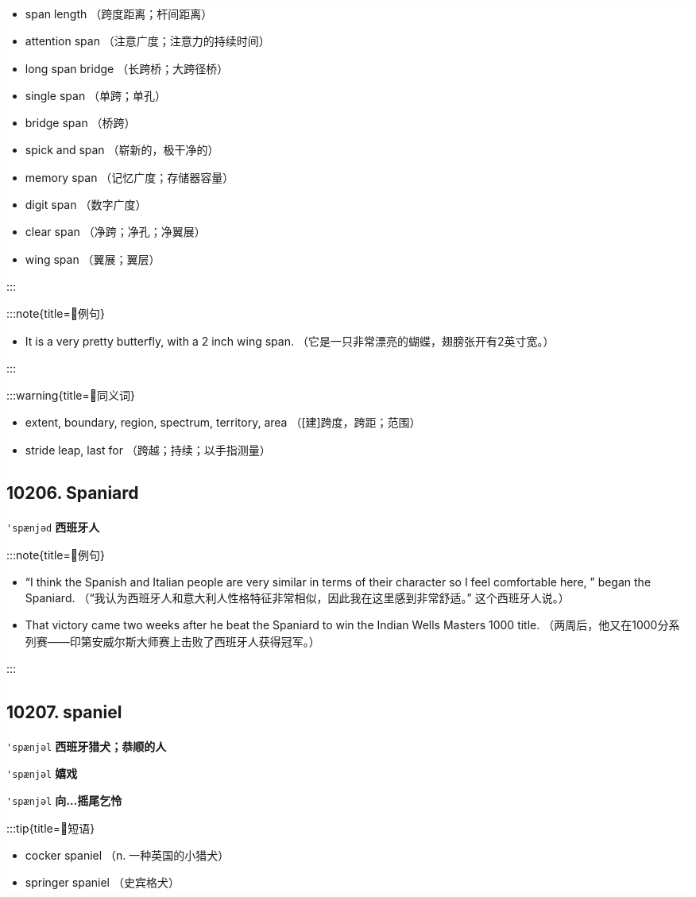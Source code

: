 - span length （跨度距离；杆间距离）

- attention span （注意广度；注意力的持续时间）

- long span bridge （长跨桥；大跨径桥）

- single span （单跨；单孔）

- bridge span （桥跨）

- spick and span （崭新的，极干净的）

- memory span （记忆广度；存储器容量）

- digit span （数字广度）

- clear span （净跨；净孔；净翼展）

- wing span （翼展；翼层）

:::

:::note{title=🎤例句}

- It is a very pretty butterfly, with a 2 inch wing span. （它是一只非常漂亮的蝴蝶，翅膀张开有2英寸宽。）

:::

:::warning{title=🤔同义词}

- extent, boundary, region, spectrum, territory, area （[建]跨度，跨距；范围）

- stride leap, last for （跨越；持续；以手指测量）


## 10206. Spaniard

`'spænjəd`  **西班牙人**

:::note{title=🎤例句}

- “I think the Spanish and Italian people are very similar in terms of their character so I feel comfortable here, ” began the Spaniard. （“我认为西班牙人和意大利人性格特征非常相似，因此我在这里感到非常舒适。” 这个西班牙人说。）

- That victory came two weeks after he beat the Spaniard to win the Indian Wells Masters 1000 title. （两周后，他又在1000分系列赛——印第安威尔斯大师赛上击败了西班牙人获得冠军。）

:::

## 10207. spaniel

`'spænjəl`  **西班牙猎犬；恭顺的人**

`'spænjəl`  **嬉戏**

`'spænjəl`  **向…摇尾乞怜**

:::tip{title=🤩短语}

- cocker spaniel （n. 一种英国的小猎犬）

- springer spaniel （史宾格犬）
